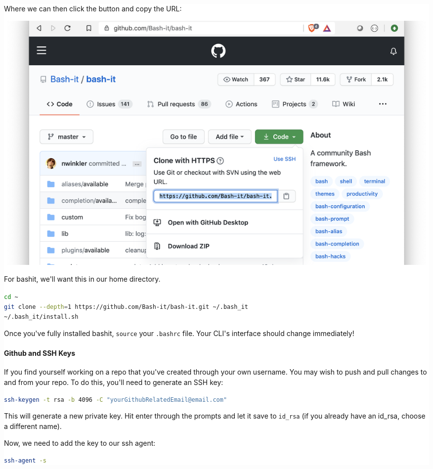 Where we can then click the button and copy the URL: 

![bashit](./images/bashit.png)

For bashit, we'll want this in our home directory. 

```bash
cd ~ 
git clone --depth=1 https://github.com/Bash-it/bash-it.git ~/.bash_it
~/.bash_it/install.sh
```

Once you've fully installed bashit, `source` your `.bashrc` file. Your CLI's interface should change immediately! 



#### Github and SSH Keys

If you find yourself working on a repo that you've created through your own username. You may wish to push and pull changes to and from your repo. To do this, you'll need to generate an SSH key:

```bash
ssh-keygen -t rsa -b 4096 -C "yourGithubRelatedEmail@email.com"
```

This will generate a new private key. Hit enter through the prompts and let it save to `id_rsa` (if you already have an id_rsa, choose a different name). 

Now, we need to add the key to our ssh agent: 

```bash
ssh-agent -s
```
